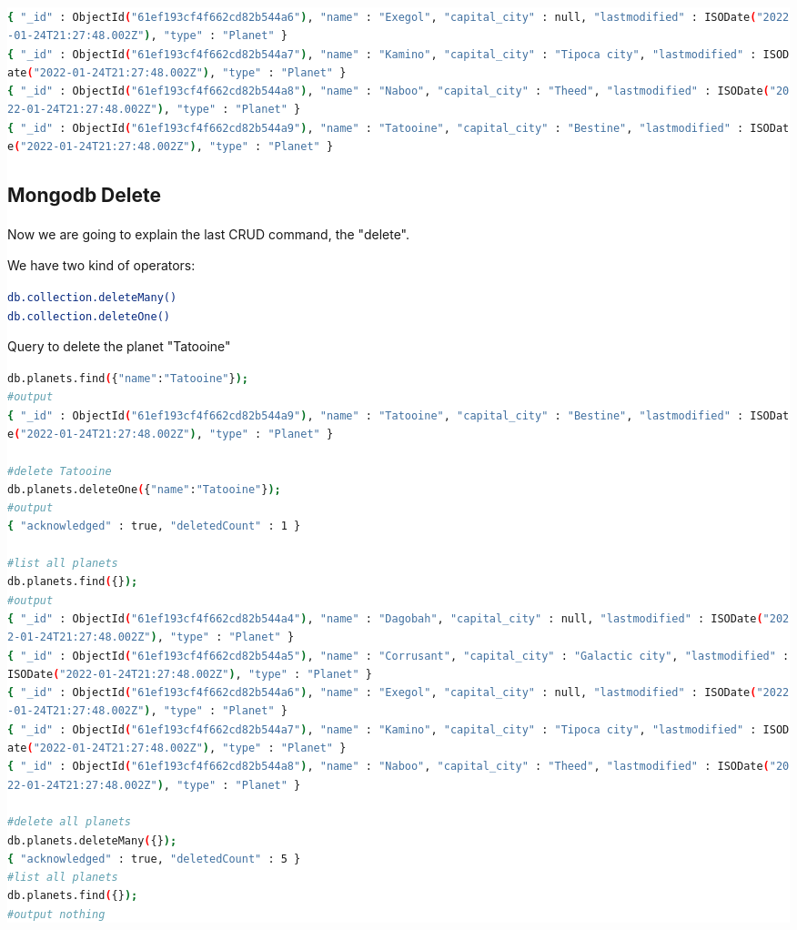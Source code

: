 ```sh
{ "_id" : ObjectId("61ef193cf4f662cd82b544a6"), "name" : "Exegol", "capital_city" : null, "lastmodified" : ISODate("2022-01-24T21:27:48.002Z"), "type" : "Planet" }
{ "_id" : ObjectId("61ef193cf4f662cd82b544a7"), "name" : "Kamino", "capital_city" : "Tipoca city", "lastmodified" : ISODate("2022-01-24T21:27:48.002Z"), "type" : "Planet" }
{ "_id" : ObjectId("61ef193cf4f662cd82b544a8"), "name" : "Naboo", "capital_city" : "Theed", "lastmodified" : ISODate("2022-01-24T21:27:48.002Z"), "type" : "Planet" }
{ "_id" : ObjectId("61ef193cf4f662cd82b544a9"), "name" : "Tatooine", "capital_city" : "Bestine", "lastmodified" : ISODate("2022-01-24T21:27:48.002Z"), "type" : "Planet" }
```

## Mongodb Delete
Now we are going to explain the last CRUD command, the "delete".

We have two kind of operators:
```sh
db.collection.deleteMany()
db.collection.deleteOne()
```

Query to delete the planet "Tatooine"
```sh
db.planets.find({"name":"Tatooine"});
#output
{ "_id" : ObjectId("61ef193cf4f662cd82b544a9"), "name" : "Tatooine", "capital_city" : "Bestine", "lastmodified" : ISODate("2022-01-24T21:27:48.002Z"), "type" : "Planet" }

#delete Tatooine
db.planets.deleteOne({"name":"Tatooine"});
#output
{ "acknowledged" : true, "deletedCount" : 1 }

#list all planets
db.planets.find({});
#output
{ "_id" : ObjectId("61ef193cf4f662cd82b544a4"), "name" : "Dagobah", "capital_city" : null, "lastmodified" : ISODate("2022-01-24T21:27:48.002Z"), "type" : "Planet" }
{ "_id" : ObjectId("61ef193cf4f662cd82b544a5"), "name" : "Corrusant", "capital_city" : "Galactic city", "lastmodified" : ISODate("2022-01-24T21:27:48.002Z"), "type" : "Planet" }
{ "_id" : ObjectId("61ef193cf4f662cd82b544a6"), "name" : "Exegol", "capital_city" : null, "lastmodified" : ISODate("2022-01-24T21:27:48.002Z"), "type" : "Planet" }
{ "_id" : ObjectId("61ef193cf4f662cd82b544a7"), "name" : "Kamino", "capital_city" : "Tipoca city", "lastmodified" : ISODate("2022-01-24T21:27:48.002Z"), "type" : "Planet" }
{ "_id" : ObjectId("61ef193cf4f662cd82b544a8"), "name" : "Naboo", "capital_city" : "Theed", "lastmodified" : ISODate("2022-01-24T21:27:48.002Z"), "type" : "Planet" }

#delete all planets
db.planets.deleteMany({});
{ "acknowledged" : true, "deletedCount" : 5 }
#list all planets
db.planets.find({});
#output nothing
```

